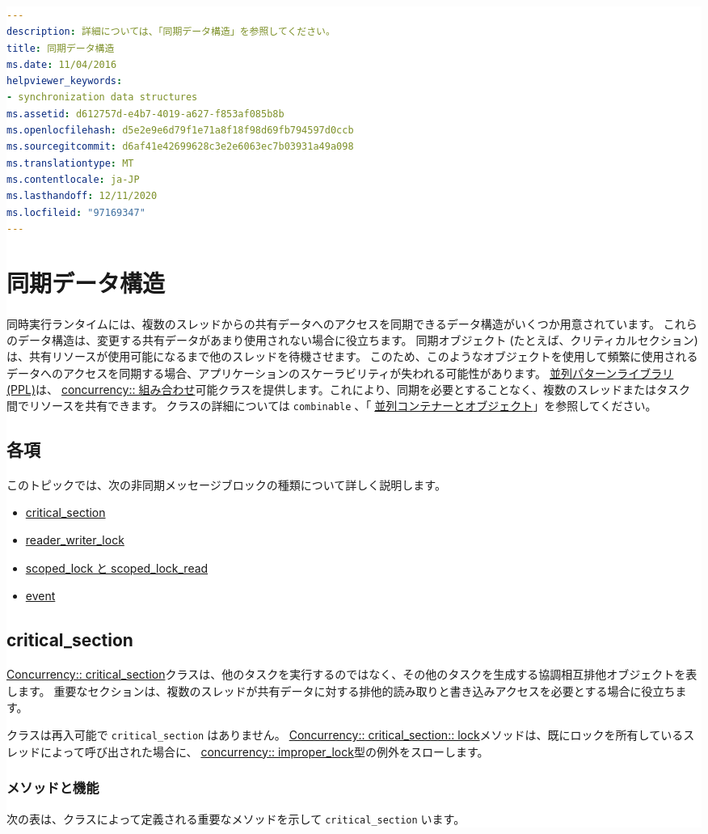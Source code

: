 ```yaml
---
description: 詳細については、「同期データ構造」を参照してください。
title: 同期データ構造
ms.date: 11/04/2016
helpviewer_keywords:
- synchronization data structures
ms.assetid: d612757d-e4b7-4019-a627-f853af085b8b
ms.openlocfilehash: d5e2e9e6d79f1e71a8f18f98d69fb794597d0ccb
ms.sourcegitcommit: d6af41e42699628c3e2e6063ec7b03931a49a098
ms.translationtype: MT
ms.contentlocale: ja-JP
ms.lasthandoff: 12/11/2020
ms.locfileid: "97169347"
---
```

# <a name="synchronization-data-structures"></a>同期データ構造

同時実行ランタイムには、複数のスレッドからの共有データへのアクセスを同期できるデータ構造がいくつか用意されています。 これらのデータ構造は、変更する共有データがあまり使用されない場合に役立ちます。 同期オブジェクト (たとえば、クリティカルセクション) は、共有リソースが使用可能になるまで他のスレッドを待機させます。 このため、このようなオブジェクトを使用して頻繁に使用されるデータへのアクセスを同期する場合、アプリケーションのスケーラビリティが失われる可能性があります。 [並列パターンライブラリ (PPL)](../../parallel/concrt/parallel-patterns-library-ppl.md)は、 [concurrency:: 組み合わせ](../../parallel/concrt/reference/combinable-class.md)可能クラスを提供します。これにより、同期を必要とすることなく、複数のスレッドまたはタスク間でリソースを共有できます。 クラスの詳細については `combinable` 、「 [並列コンテナーとオブジェクト](../../parallel/concrt/parallel-containers-and-objects.md)」を参照してください。

## <a name="sections"></a><a name="top"></a> 各項

このトピックでは、次の非同期メッセージブロックの種類について詳しく説明します。

- [critical_section](#critical_section)

- [reader_writer_lock](#reader_writer_lock)

- [scoped_lock と scoped_lock_read](#scoped_lock)

- [event](#event)

## <a name="critical_section"></a><a name="critical_section"></a> critical_section

[Concurrency:: critical_section](../../parallel/concrt/reference/critical-section-class.md)クラスは、他のタスクを実行するのではなく、その他のタスクを生成する協調相互排他オブジェクトを表します。 重要なセクションは、複数のスレッドが共有データに対する排他的読み取りと書き込みアクセスを必要とする場合に役立ちます。

クラスは再入可能で `critical_section` はありません。 [Concurrency:: critical_section:: lock](reference/critical-section-class.md#lock)メソッドは、既にロックを所有しているスレッドによって呼び出された場合に、 [concurrency:: improper_lock](../../parallel/concrt/reference/improper-lock-class.md)型の例外をスローします。

### <a name="methods-and-features"></a>メソッドと機能

次の表は、クラスによって定義される重要なメソッドを示して `critical_section` います。
